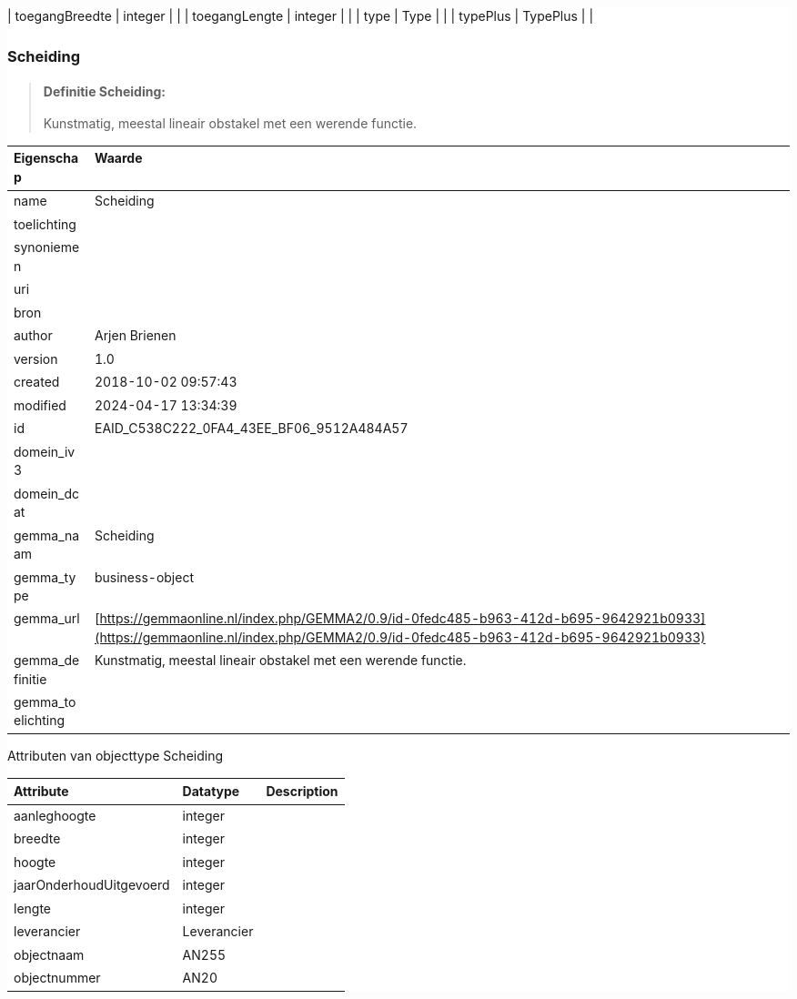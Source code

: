 | toegangBreedte | integer |  |
| toegangLengte | integer |  |
| type | Type |  |
| typePlus | TypePlus |  |




### Scheiding
> **Definitie Scheiding:** 
>
> Kunstmatig, meestal lineair obstakel met een werende functie.

| Eigenschap | Waarde |
| :--- | :------ |
| name | Scheiding |
| toelichting |  |
| synoniemen |  |
| uri |  |
| bron |  |
| author | Arjen Brienen |
| version | 1.0 |
| created | 2018-10-02 09:57:43 |
| modified | 2024-04-17 13:34:39 |
| id | EAID_C538C222_0FA4_43EE_BF06_9512A484A57 |
| domein_iv3 |  |
| domein_dcat |  |
| gemma_naam | Scheiding |
| gemma_type | business-object |
| gemma_url | [https://gemmaonline.nl/index.php/GEMMA2/0.9/id-0fedc485-b963-412d-b695-9642921b0933](https://gemmaonline.nl/index.php/GEMMA2/0.9/id-0fedc485-b963-412d-b695-9642921b0933) |
| gemma_definitie | Kunstmatig, meestal lineair obstakel met een werende functie. |
| gemma_toelichting |  |


Attributen van objecttype Scheiding

| Attribute | Datatype | Description |
| :--- | :--- | :--- |
| aanleghoogte | integer |  |
| breedte | integer |  |
| hoogte | integer |  |
| jaarOnderhoudUitgevoerd | integer |  |
| lengte | integer |  |
| leverancier | Leverancier |  |
| objectnaam | AN255 |  |
| objectnummer | AN20 |  |